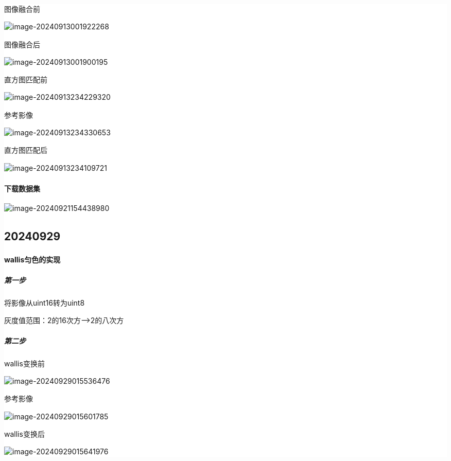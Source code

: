 图像融合前

![image-20240913001922268](C:\Users\Renee\AppData\Roaming\Typora\typora-user-images\image-20240913001922268.png)

图像融合后

![image-20240913001900195](C:\Users\Renee\AppData\Roaming\Typora\typora-user-images\image-20240913001900195.png)

直方图匹配前

![image-20240913234229320](C:\Users\Renee\AppData\Roaming\Typora\typora-user-images\image-20240913234229320.png)

参考影像

![image-20240913234330653](C:\Users\Renee\AppData\Roaming\Typora\typora-user-images\image-20240913234330653.png)

直方图匹配后

![image-20240913234109721](C:\Users\Renee\AppData\Roaming\Typora\typora-user-images\image-20240913234109721.png)







#### 下载数据集

![image-20240921154438980](C:\Users\Renee\AppData\Roaming\Typora\typora-user-images\image-20240921154438980.png)



## 20240929

#### wallis匀色的实现

##### 第一步

将影像从uint16转为uint8

灰度值范围：2的16次方——>2的八次方

##### 第二步

wallis变换前

![image-20240929015536476](C:\Users\Renee\AppData\Roaming\Typora\typora-user-images\image-20240929015536476.png)

参考影像

![image-20240929015601785](C:\Users\Renee\AppData\Roaming\Typora\typora-user-images\image-20240929015601785.png)

wallis变换后

![image-20240929015641976](C:\Users\Renee\AppData\Roaming\Typora\typora-user-images\image-20240929015641976.png)



